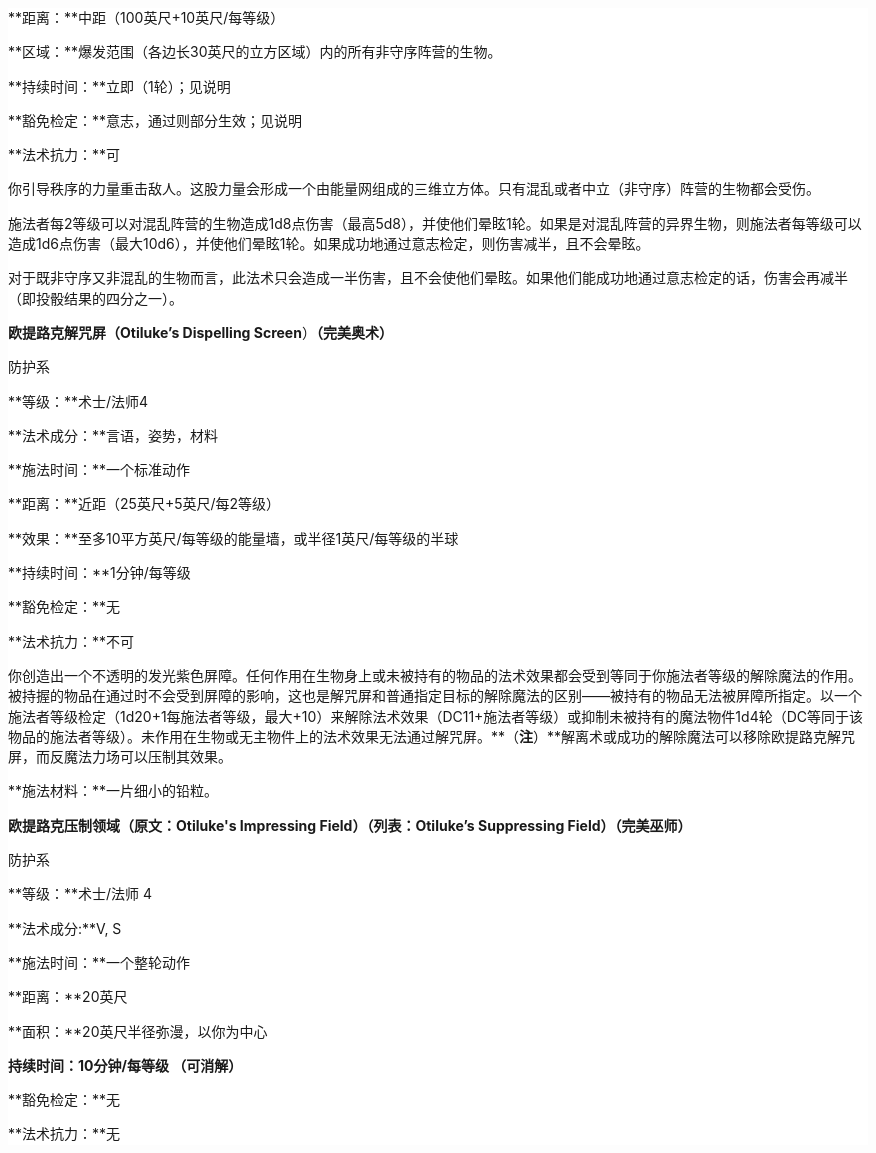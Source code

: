 **距离：**中距（100英尺+10英尺/每等级）

**区域：**爆发范围（各边长30英尺的立方区域）内的所有非守序阵营的生物。

**持续时间：**立即（1轮）；见说明

**豁免检定：**意志，通过则部分生效；见说明

**法术抗力：**可

你引导秩序的力量重击敌人。这股力量会形成一个由能量网组成的三维立方体。只有混乱或者中立（非守序）阵营的生物都会受伤。

施法者每2等级可以对混乱阵营的生物造成1d8点伤害（最高5d8），并使他们晕眩1轮。如果是对混乱阵营的异界生物，则施法者每等级可以造成1d6点伤害（最大10d6），并使他们晕眩1轮。如果成功地通过意志检定，则伤害减半，且不会晕眩。

对于既非守序又非混乱的生物而言，此法术只会造成一半伤害，且不会使他们晕眩。如果他们能成功地通过意志检定的话，伤害会再减半（即投骰结果的四分之一）。

 

**欧提路克解咒屏（Otiluke’s Dispelling Screen**）**（完美奥术）**

防护系

**等级：**术士/法师4

**法术成分：**言语，姿势，材料

**施法时间：**一个标准动作

**距离：**近距（25英尺+5英尺/每2等级）

**效果：**至多10平方英尺/每等级的能量墙，或半径1英尺/每等级的半球

**持续时间：**1分钟/每等级

**豁免检定：**无

**法术抗力：**不可

你创造出一个不透明的发光紫色屏障。任何作用在生物身上或未被持有的物品的法术效果都会受到等同于你施法者等级的解除魔法的作用。被持握的物品在通过时不会受到屏障的影响，这也是解咒屏和普通指定目标的解除魔法的区别——被持有的物品无法被屏障所指定。以一个施法者等级检定（1d20+1每施法者等级，最大+10）来解除法术效果（DC11+施法者等级）或抑制未被持有的魔法物件1d4轮（DC等同于该物品的施法者等级）。未作用在生物或无主物件上的法术效果无法通过解咒屏。**（**注**）**解离术或成功的解除魔法可以移除欧提路克解咒屏，而反魔法力场可以压制其效果。

**施法材料：**一片细小的铅粒。

 

**欧提路克压制领域（原文：Otiluke's Impressing Field）（列表：Otiluke’s Suppressing Field）（完美巫师）**

防护系

**等级：**术士/法师 4

**法术成分:**V, S

**施法时间：**一个整轮动作

**距离：**20英尺

**面积：**20英尺半径弥漫，以你为中心

**持续时间：**10分钟/每等级 （可消解**）**

**豁免检定：**无

**法术抗力：**无
